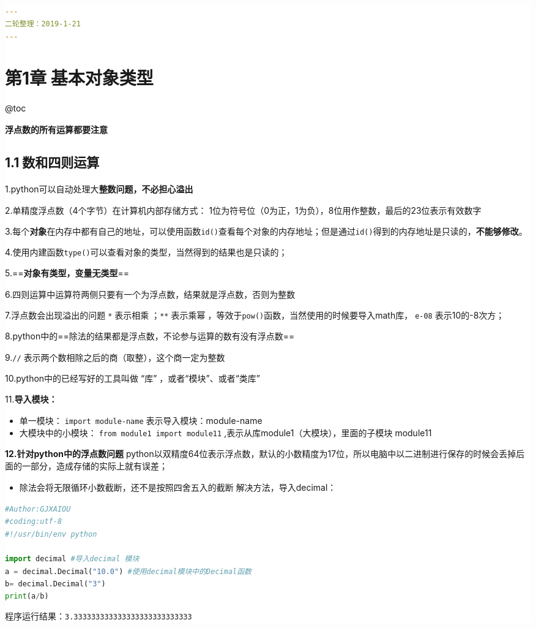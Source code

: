 ```yaml
---
二轮整理：2019-1-21
---
```


# 第1章 基本对象类型

@toc

**浮点数的所有运算都要注意**

## 1.1 数和四则运算

1.python可以自动处理大**整数问题，不必担心溢出**

2.单精度浮点数（4个字节）在计算机内部存储方式：
1位为符号位（0为正，1为负），8位用作整数，最后的23位表示有效数字

3.每个**对象**在内存中都有自己的地址，可以使用函数`id()`查看每个对象的内存地址；但是通过`id()`得到的内存地址是只读的，**不能够修改**。

4.使用内建函数`type()`可以查看对象的类型，当然得到的结果也是只读的；

5.==**对象有类型，变量无类型**==

6.四则运算中运算符两侧只要有一个为浮点数，结果就是浮点数，否则为整数

7.浮点数会出现溢出的问题    `*`  表示相乘 ；`**` 表示乘幂 ，等效于`pow()`函数，当然使用的时候要导入math库，   `e-08` 表示10的-8次方；

8.python中的==除法的结果都是浮点数，不论参与运算的数有没有浮点数==

9.`//` 表示两个数相除之后的商（取整），这个商一定为整数

10.python中的已经写好的工具叫做 “库” ，或者“模块”、或者“类库”

11.**导入模块：**

- 单一模块： `import module-name`  表示导入模块：module-name
- 大模块中的小模块： `from module1 import module11` ,表示从库module1（大模块），里面的子模块 module11

**12.针对python中的浮点数问题**
python以双精度64位表示浮点数，默认的小数精度为17位，所以电脑中以二进制进行保存的时候会丢掉后面的一部分，造成存储的实际上就有误差；

- 除法会将无限循环小数截断，还不是按照四舍五入的截断
  解决方法，导入decimal：
```python
#Author:GJXAIOU 
#coding:utf-8 
#!/usr/bin/env python 

import decimal #导入decimal 模块
a = decimal.Decimal("10.0") #使用decimal模块中的Decimal函数
b= decimal.Decimal("3")
print(a/b)
```
程序运行结果：`3.333333333333333333333333333`
